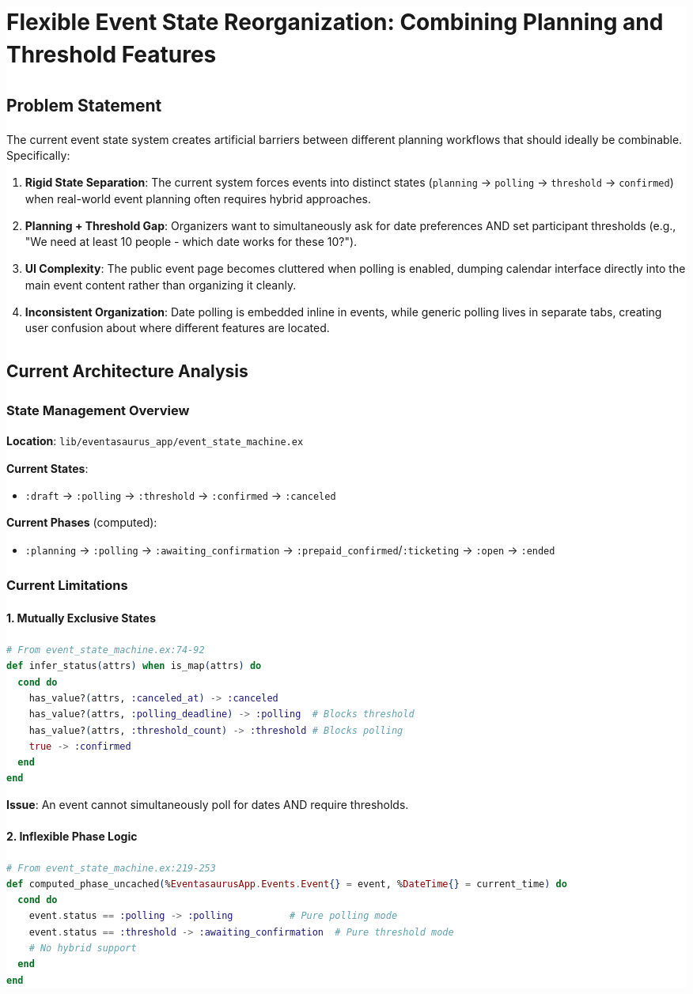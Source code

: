 # Flexible Event State Reorganization: Combining Planning and Threshold Features

## Problem Statement

The current event state system creates artificial barriers between different planning workflows that should ideally be combinable. Specifically:

1. **Rigid State Separation**: The current system forces events into distinct states (`planning` → `polling` → `threshold` → `confirmed`) when real-world event planning often requires hybrid approaches.

2. **Planning + Threshold Gap**: Organizers want to simultaneously ask for date preferences AND set participant thresholds (e.g., "We need at least 10 people - which date works for these 10?").

3. **UI Complexity**: The public event page becomes cluttered when polling is enabled, dumping calendar interface directly into the main event content rather than organizing it cleanly.

4. **Inconsistent Organization**: Date polling is embedded inline in events, while generic polling lives in separate tabs, creating user confusion about where different features are located.

## Current Architecture Analysis

### State Management Overview

**Location**: `lib/eventasaurus_app/event_state_machine.ex`

**Current States**:
- `:draft` → `:polling` → `:threshold` → `:confirmed` → `:canceled`

**Current Phases** (computed):
- `:planning` → `:polling` → `:awaiting_confirmation` → `:prepaid_confirmed`/`:ticketing` → `:open` → `:ended`

### Current Limitations

#### 1. **Mutually Exclusive States**
```elixir
# From event_state_machine.ex:74-92
def infer_status(attrs) when is_map(attrs) do
  cond do
    has_value?(attrs, :canceled_at) -> :canceled
    has_value?(attrs, :polling_deadline) -> :polling  # Blocks threshold
    has_value?(attrs, :threshold_count) -> :threshold # Blocks polling
    true -> :confirmed
  end
end
```

**Issue**: An event cannot simultaneously poll for dates AND require thresholds.

#### 2. **Inflexible Phase Logic**
```elixir
# From event_state_machine.ex:219-253
def computed_phase_uncached(%EventasaurusApp.Events.Event{} = event, %DateTime{} = current_time) do
  cond do
    event.status == :polling -> :polling          # Pure polling mode
    event.status == :threshold -> :awaiting_confirmation  # Pure threshold mode
    # No hybrid support
  end
end
```
